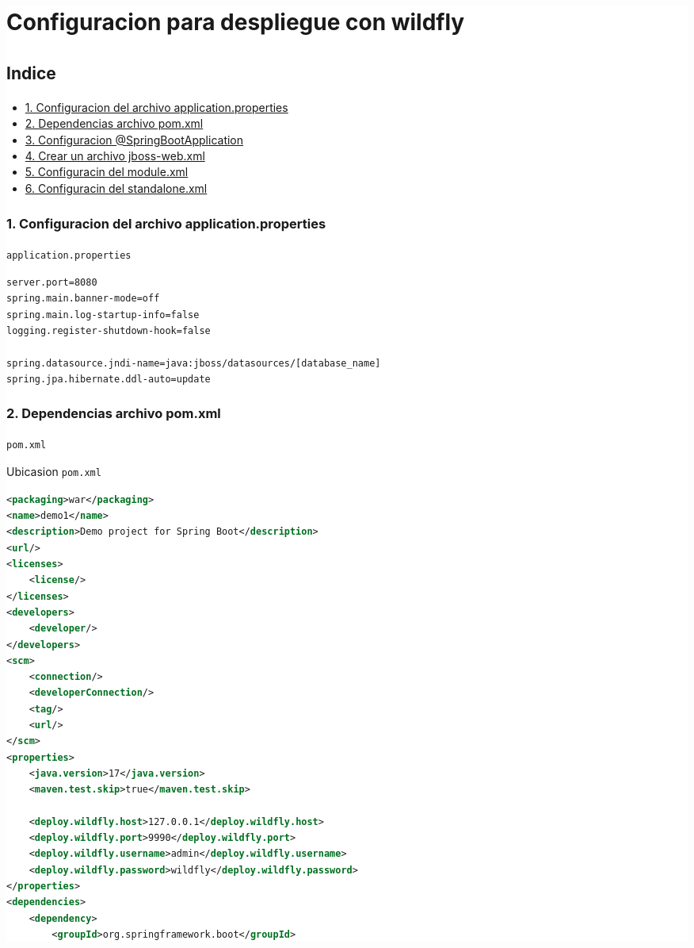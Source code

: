 # Configuracion para despliegue con wildfly


## Indice
- [1. Configuracion del archivo application.properties](#id1)
- [2. Dependencias archivo pom.xml](#id2)
- [3. Configuracion @SpringBootApplication](#id3)
- [4. Crear un archivo jboss-web.xml](#id4)
- [5. Configuracin del module.xml](#id5)
- [6. Configuracin del standalone.xml](#id6)



<div id="id1"/>

### 1. Configuracion del archivo application.properties

`application.properties`

```properties
server.port=8080
spring.main.banner-mode=off
spring.main.log-startup-info=false
logging.register-shutdown-hook=false

spring.datasource.jndi-name=java:jboss/datasources/[database_name]
spring.jpa.hibernate.ddl-auto=update
```

<div id="id2"/>

### 2. Dependencias archivo pom.xml

`pom.xml`

Ubicasion `pom.xml`

```xml
<packaging>war</packaging>
<name>demo1</name>
<description>Demo project for Spring Boot</description>
<url/>
<licenses>
    <license/>
</licenses>
<developers>
    <developer/>
</developers>
<scm>
    <connection/>
    <developerConnection/>
    <tag/>
    <url/>
</scm>
<properties>
    <java.version>17</java.version>
    <maven.test.skip>true</maven.test.skip>

    <deploy.wildfly.host>127.0.0.1</deploy.wildfly.host>
    <deploy.wildfly.port>9990</deploy.wildfly.port>
    <deploy.wildfly.username>admin</deploy.wildfly.username>
    <deploy.wildfly.password>wildfly</deploy.wildfly.password>
</properties>
<dependencies>
    <dependency>
        <groupId>org.springframework.boot</groupId>
```